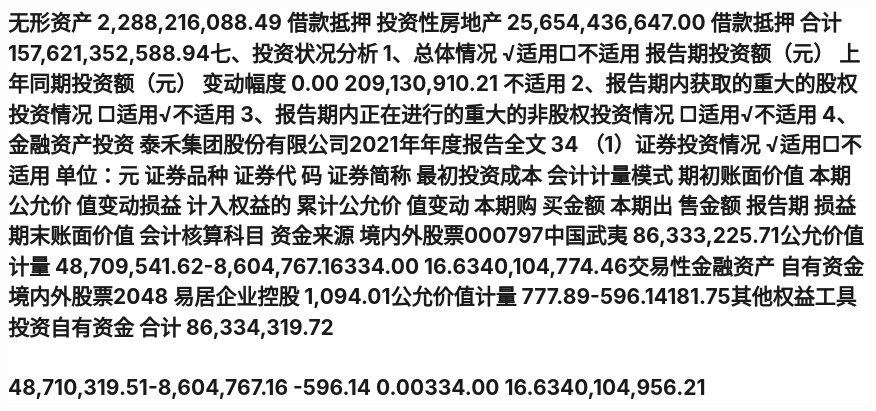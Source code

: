 无形资产
2,288,216,088.49
借款抵押
投资性房地产
25,654,436,647.00
借款抵押
合计
157,621,352,588.94七、投资状况分析
1、总体情况
√适用□不适用
报告期投资额（元）
上年同期投资额（元）
变动幅度
0.00
209,130,910.21
不适用
2、报告期内获取的重大的股权投资情况
□适用√不适用
3、报告期内正在进行的重大的非股权投资情况
□适用√不适用
4、金融资产投资
泰禾集团股份有限公司2021年年度报告全文
34
（1）证券投资情况
√适用□不适用
单位：元
证券品种
证券代
码
证券简称
最初投资成本
会计计量模式
期初账面价值
本期公允价
值变动损益
计入权益的
累计公允价
值变动
本期购
买金额
本期出
售金额
报告期
损益
期末账面价值
会计核算科目
资金来源
境内外股票000797中国武夷
86,333,225.71公允价值计量
48,709,541.62-8,604,767.16334.00
16.6340,104,774.46交易性金融资产
自有资金
境内外股票2048
易居企业控股
1,094.01公允价值计量
777.89-596.14181.75其他权益工具投资自有资金
合计
86,334,319.72
--
48,710,319.51-8,604,767.16
-596.14
0.00334.00
16.6340,104,956.21
--